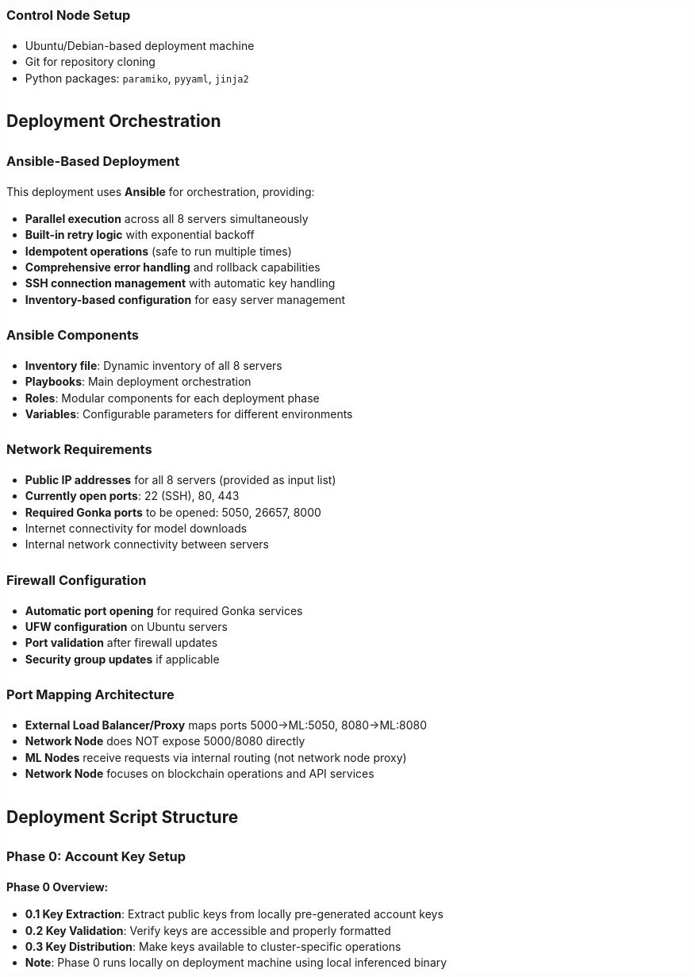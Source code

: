 ### Control Node Setup
- Ubuntu/Debian-based deployment machine
- Git for repository cloning
- Python packages: `paramiko`, `pyyaml`, `jinja2`

## Deployment Orchestration

### Ansible-Based Deployment
This deployment uses **Ansible** for orchestration, providing:
- **Parallel execution** across all 8 servers simultaneously
- **Built-in retry logic** with exponential backoff
- **Idempotent operations** (safe to run multiple times)
- **Comprehensive error handling** and rollback capabilities
- **SSH connection management** with automatic key handling
- **Inventory-based configuration** for easy server management

### Ansible Components
- **Inventory file**: Dynamic inventory of all 8 servers
- **Playbooks**: Main deployment orchestration
- **Roles**: Modular components for each deployment phase
- **Variables**: Configurable parameters for different environments

### Network Requirements
- **Public IP addresses** for all 8 servers (provided as input list)
- **Currently open ports**: 22 (SSH), 80, 443
- **Required Gonka ports** to be opened: 5050, 26657, 8000
- Internet connectivity for model downloads
- Internal network connectivity between servers

### Firewall Configuration
- **Automatic port opening** for required Gonka services
- **UFW configuration** on Ubuntu servers
- **Port validation** after firewall updates
- **Security group updates** if applicable

### Port Mapping Architecture
- **External Load Balancer/Proxy** maps ports 5000→ML:5050, 8080→ML:8080
- **Network Node** does NOT expose 5000/8080 directly
- **ML Nodes** receive requests via internal routing (not network node proxy)
- **Network Node** focuses on blockchain operations and API services

## Deployment Script Structure

### Phase 0: Account Key Setup

**Phase 0 Overview:**
- **0.1 Key Extraction**: Extract public keys from locally pre-generated account keys
- **0.2 Key Validation**: Verify keys are accessible and properly formatted
- **0.3 Key Distribution**: Make keys available to cluster-specific operations
- **Note**: Phase 0 runs locally on deployment machine using local inferenced binary

